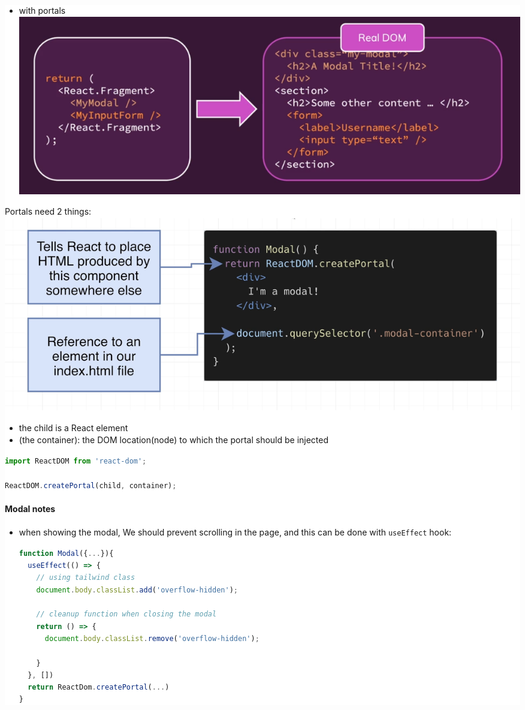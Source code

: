 - with portals ![portal](./img/portals2.PNG)

Portals need 2 things:
![portal](./img/portals-2.png)

- the child is a React element
- (the container): the DOM location(node) to which the portal should be injected

```js
import ReactDOM from 'react-dom';

ReactDOM.createPortal(child, container);
```

#### Modal notes

- when showing the modal, We should prevent scrolling in the page, and this can be done with `useEffect` hook:

  ```js
  function Modal({...}){
    useEffect(() => {
      // using tailwind class
      document.body.classList.add('overflow-hidden');

      // cleanup function when closing the modal
      return () => {
        document.body.classList.remove('overflow-hidden');

      }
    }, [])
    return ReactDom.createPortal(...)
  }
  ```
